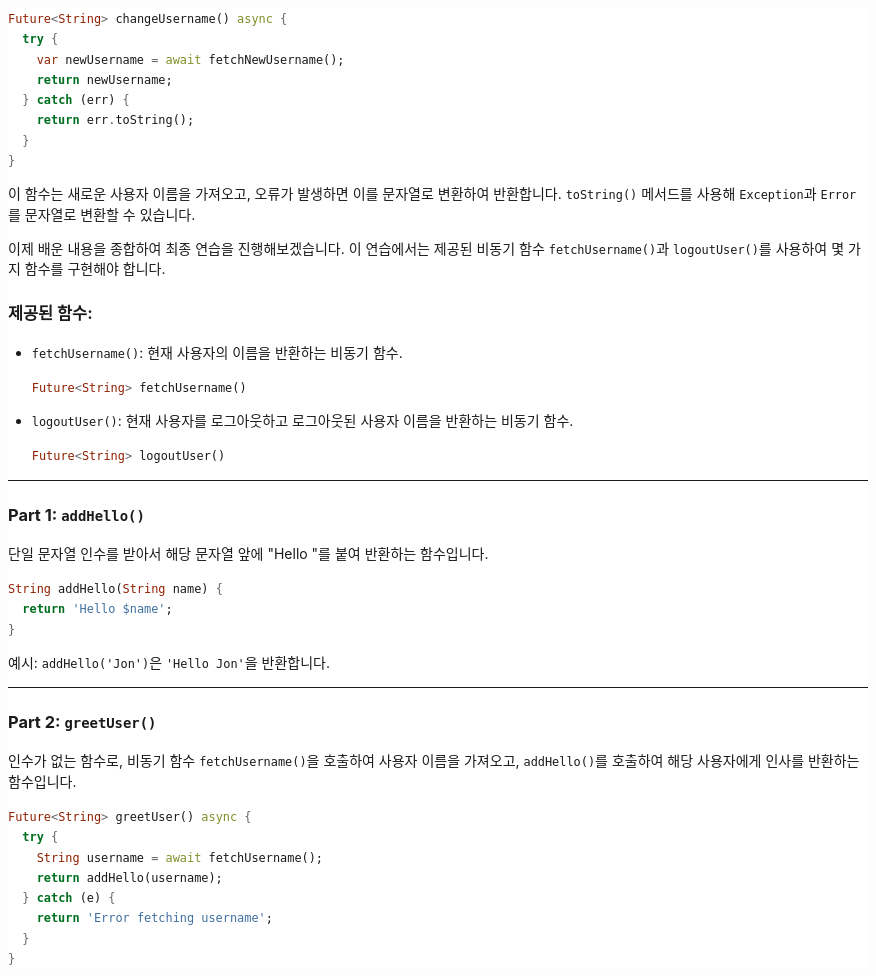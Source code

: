 ```dart
Future<String> changeUsername() async {
  try {
    var newUsername = await fetchNewUsername();
    return newUsername;
  } catch (err) {
    return err.toString();
  }
}

```

이 함수는 새로운 사용자 이름을 가져오고, 오류가 발생하면 이를 문자열로 변환하여 반환합니다. `toString()` 메서드를 사용해 `Exception`과 `Error`를 문자열로 변환할 수 있습니다.

이제 배운 내용을 종합하여 최종 연습을 진행해보겠습니다. 이 연습에서는 제공된 비동기 함수 `fetchUsername()`과 `logoutUser()`를 사용하여 몇 가지 함수를 구현해야 합니다.

### 제공된 함수:

- `fetchUsername()`: 현재 사용자의 이름을 반환하는 비동기 함수.
    
    ```dart
    Future<String> fetchUsername()
    
    ```
    
- `logoutUser()`: 현재 사용자를 로그아웃하고 로그아웃된 사용자 이름을 반환하는 비동기 함수.
    
    ```dart
    Future<String> logoutUser()
    
    ```
    

---

### Part 1: `addHello()`

단일 문자열 인수를 받아서 해당 문자열 앞에 "Hello "를 붙여 반환하는 함수입니다.

```dart
String addHello(String name) {
  return 'Hello $name';
}

```

예시: `addHello('Jon')`은 `'Hello Jon'`을 반환합니다.

---

### Part 2: `greetUser()`

인수가 없는 함수로, 비동기 함수 `fetchUsername()`을 호출하여 사용자 이름을 가져오고, `addHello()`를 호출하여 해당 사용자에게 인사를 반환하는 함수입니다.

```dart
Future<String> greetUser() async {
  try {
    String username = await fetchUsername();
    return addHello(username);
  } catch (e) {
    return 'Error fetching username';
  }
}

```
